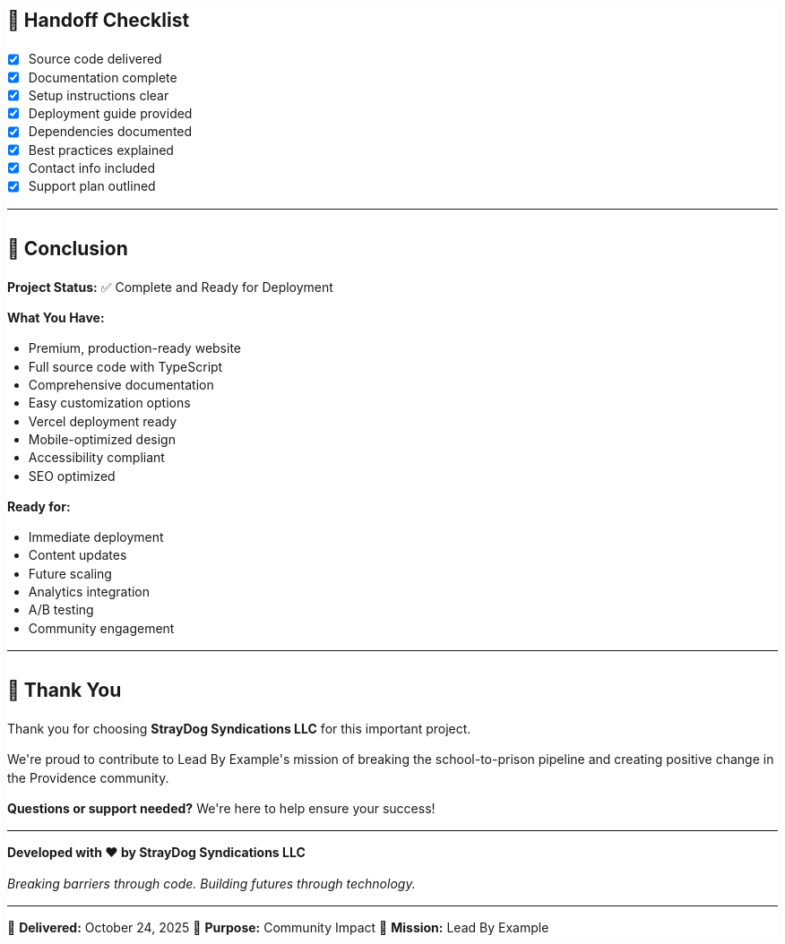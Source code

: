 
## 📧 Handoff Checklist

- [x] Source code delivered
- [x] Documentation complete
- [x] Setup instructions clear
- [x] Deployment guide provided
- [x] Dependencies documented
- [x] Best practices explained
- [x] Contact info included
- [x] Support plan outlined

---

## 🎉 Conclusion

**Project Status:** ✅ Complete and Ready for Deployment

**What You Have:**

- Premium, production-ready website
- Full source code with TypeScript
- Comprehensive documentation
- Easy customization options
- Vercel deployment ready
- Mobile-optimized design
- Accessibility compliant
- SEO optimized

**Ready for:**

- Immediate deployment
- Content updates
- Future scaling
- Analytics integration
- A/B testing
- Community engagement

---

## 🙏 Thank You

Thank you for choosing **StrayDog Syndications LLC** for this important project.

We're proud to contribute to Lead By Example's mission of breaking the school-to-prison pipeline and creating positive change in the Providence community.

**Questions or support needed?**
We're here to help ensure your success!

---

**Developed with ❤️ by StrayDog Syndications LLC**

*Breaking barriers through code. Building futures through technology.*

---

📅 **Delivered:** October 24, 2025
🎯 **Purpose:** Community Impact
💪 **Mission:** Lead By Example
